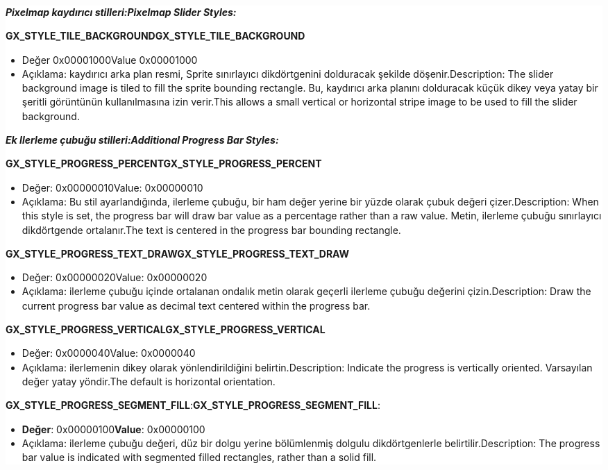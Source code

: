 <span data-ttu-id="5d14a-227">__***Pixelmap kaydırıcı stilleri:***__</span><span class="sxs-lookup"><span data-stu-id="5d14a-227">__***Pixelmap Slider Styles:***__</span></span>

<span data-ttu-id="5d14a-228">**GX_STYLE_TILE_BACKGROUND**</span><span class="sxs-lookup"><span data-stu-id="5d14a-228">**GX_STYLE_TILE_BACKGROUND**</span></span>
  - <span data-ttu-id="5d14a-229">Değer 0x00001000</span><span class="sxs-lookup"><span data-stu-id="5d14a-229">Value 0x00001000</span></span>
  - <span data-ttu-id="5d14a-230">Açıklama: kaydırıcı arka plan resmi, Sprite sınırlayıcı dikdörtgenini dolduracak şekilde döşenir.</span><span class="sxs-lookup"><span data-stu-id="5d14a-230">Description: The slider background image is tiled to fill the sprite bounding rectangle.</span></span> <span data-ttu-id="5d14a-231">Bu, kaydırıcı arka planını dolduracak küçük dikey veya yatay bir şeritli görüntünün kullanılmasına izin verir.</span><span class="sxs-lookup"><span data-stu-id="5d14a-231">This allows a small vertical or horizontal stripe image to be used to fill the slider background.</span></span>

<span data-ttu-id="5d14a-232">__***Ek Ilerleme çubuğu stilleri:***__</span><span class="sxs-lookup"><span data-stu-id="5d14a-232">__***Additional Progress Bar Styles:***__</span></span>

<span data-ttu-id="5d14a-233">**GX_STYLE_PROGRESS_PERCENT**</span><span class="sxs-lookup"><span data-stu-id="5d14a-233">**GX_STYLE_PROGRESS_PERCENT**</span></span>
  - <span data-ttu-id="5d14a-234">Değer: 0x00000010</span><span class="sxs-lookup"><span data-stu-id="5d14a-234">Value: 0x00000010</span></span>
  - <span data-ttu-id="5d14a-235">Açıklama: Bu stil ayarlandığında, ilerleme çubuğu, bir ham değer yerine bir yüzde olarak çubuk değeri çizer.</span><span class="sxs-lookup"><span data-stu-id="5d14a-235">Description: When this style is set, the progress bar will draw  bar value as a percentage rather than a raw value.</span></span> <span data-ttu-id="5d14a-236">Metin, ilerleme çubuğu sınırlayıcı dikdörtgende ortalanır.</span><span class="sxs-lookup"><span data-stu-id="5d14a-236">The text is centered in the progress bar bounding rectangle.</span></span>

<span data-ttu-id="5d14a-237">**GX_STYLE_PROGRESS_TEXT_DRAW**</span><span class="sxs-lookup"><span data-stu-id="5d14a-237">**GX_STYLE_PROGRESS_TEXT_DRAW**</span></span>
  - <span data-ttu-id="5d14a-238">Değer: 0x00000020</span><span class="sxs-lookup"><span data-stu-id="5d14a-238">Value: 0x00000020</span></span>
  - <span data-ttu-id="5d14a-239">Açıklama: ilerleme çubuğu içinde ortalanan ondalık metin olarak geçerli ilerleme çubuğu değerini çizin.</span><span class="sxs-lookup"><span data-stu-id="5d14a-239">Description: Draw the current progress bar value as decimal text centered within the progress bar.</span></span>

<span data-ttu-id="5d14a-240">**GX_STYLE_PROGRESS_VERTICAL**</span><span class="sxs-lookup"><span data-stu-id="5d14a-240">**GX_STYLE_PROGRESS_VERTICAL**</span></span>
  - <span data-ttu-id="5d14a-241">Değer: 0x0000040</span><span class="sxs-lookup"><span data-stu-id="5d14a-241">Value: 0x0000040</span></span>
  - <span data-ttu-id="5d14a-242">Açıklama: ilerlemenin dikey olarak yönlendirildiğini belirtin.</span><span class="sxs-lookup"><span data-stu-id="5d14a-242">Description: Indicate the progress is vertically oriented.</span></span> <span data-ttu-id="5d14a-243">Varsayılan değer yatay yöndir.</span><span class="sxs-lookup"><span data-stu-id="5d14a-243">The default is horizontal orientation.</span></span>

<span data-ttu-id="5d14a-244">**GX_STYLE_PROGRESS_SEGMENT_FILL**:</span><span class="sxs-lookup"><span data-stu-id="5d14a-244">**GX_STYLE_PROGRESS_SEGMENT_FILL**:</span></span>
  - <span data-ttu-id="5d14a-245">**Değer**: 0x00000100</span><span class="sxs-lookup"><span data-stu-id="5d14a-245">**Value**: 0x00000100</span></span>
  - <span data-ttu-id="5d14a-246">Açıklama: ilerleme çubuğu değeri, düz bir dolgu yerine bölümlenmiş dolgulu dikdörtgenlerle belirtilir.</span><span class="sxs-lookup"><span data-stu-id="5d14a-246">Description: The progress bar value is indicated with segmented filled rectangles, rather than a solid fill.</span></span>
